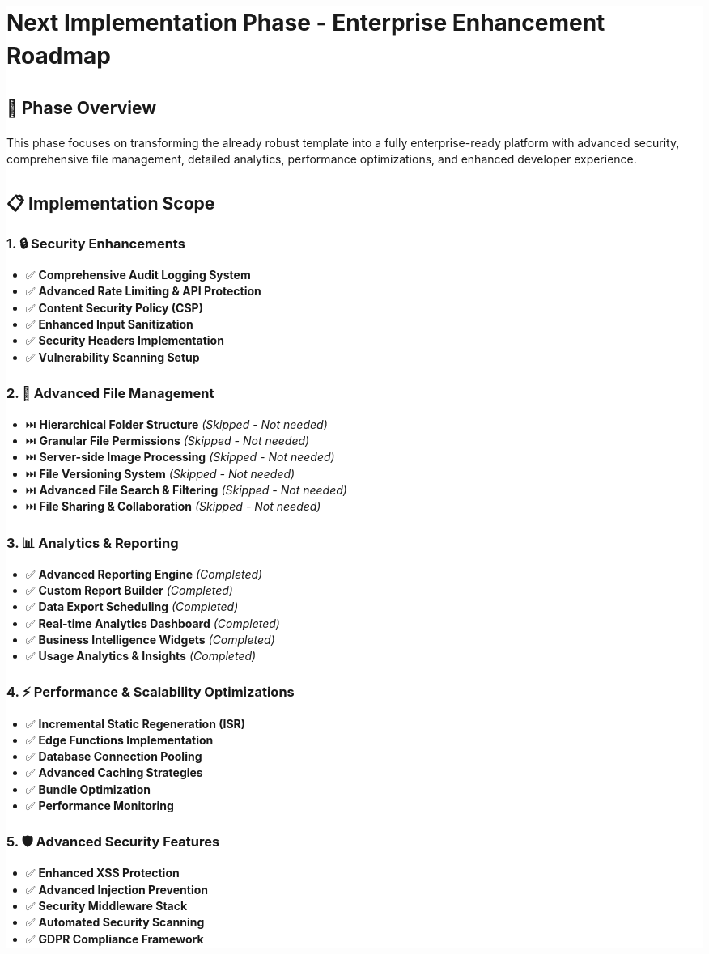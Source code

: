# Next Implementation Phase - Enterprise Enhancement Roadmap

## 🎯 Phase Overview
This phase focuses on transforming the already robust template into a fully enterprise-ready platform with advanced security, comprehensive file management, detailed analytics, performance optimizations, and enhanced developer experience.

## 📋 Implementation Scope

### 1. 🔒 Security Enhancements
- ✅ **Comprehensive Audit Logging System**
- ✅ **Advanced Rate Limiting & API Protection**
- ✅ **Content Security Policy (CSP)**
- ✅ **Enhanced Input Sanitization**
- ✅ **Security Headers Implementation**
- ✅ **Vulnerability Scanning Setup**

### 2. 📁 Advanced File Management
- ⏭️ **Hierarchical Folder Structure** *(Skipped - Not needed)*
- ⏭️ **Granular File Permissions** *(Skipped - Not needed)*
- ⏭️ **Server-side Image Processing** *(Skipped - Not needed)*
- ⏭️ **File Versioning System** *(Skipped - Not needed)*
- ⏭️ **Advanced File Search & Filtering** *(Skipped - Not needed)*
- ⏭️ **File Sharing & Collaboration** *(Skipped - Not needed)*

### 3. 📊 Analytics & Reporting
- ✅ **Advanced Reporting Engine** *(Completed)*
- ✅ **Custom Report Builder** *(Completed)*
- ✅ **Data Export Scheduling** *(Completed)*
- ✅ **Real-time Analytics Dashboard** *(Completed)*
- ✅ **Business Intelligence Widgets** *(Completed)*
- ✅ **Usage Analytics & Insights** *(Completed)*

### 4. ⚡ Performance & Scalability Optimizations
- ✅ **Incremental Static Regeneration (ISR)**
- ✅ **Edge Functions Implementation**
- ✅ **Database Connection Pooling**
- ✅ **Advanced Caching Strategies**
- ✅ **Bundle Optimization**
- ✅ **Performance Monitoring**

### 5. 🛡️ Advanced Security Features
- ✅ **Enhanced XSS Protection**
- ✅ **Advanced Injection Prevention**
- ✅ **Security Middleware Stack**
- ✅ **Automated Security Scanning**
- ✅ **GDPR Compliance Framework**
